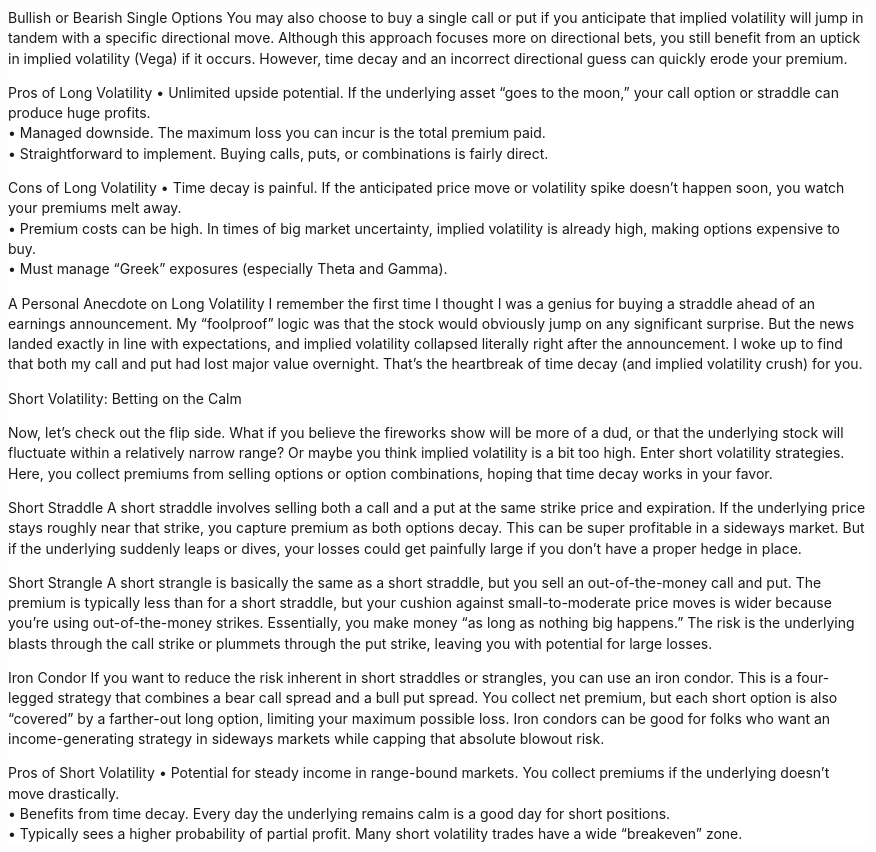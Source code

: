 Bullish or Bearish Single Options
You may also choose to buy a single call or put if you anticipate that implied volatility will jump in tandem with a specific directional move. Although this approach focuses more on directional bets, you still benefit from an uptick in implied volatility (Vega) if it occurs. However, time decay and an incorrect directional guess can quickly erode your premium.

Pros of Long Volatility
• Unlimited upside potential. If the underlying asset “goes to the moon,” your call option or straddle can produce huge profits.  
• Managed downside. The maximum loss you can incur is the total premium paid.  
• Straightforward to implement. Buying calls, puts, or combinations is fairly direct.  

Cons of Long Volatility
• Time decay is painful. If the anticipated price move or volatility spike doesn’t happen soon, you watch your premiums melt away.  
• Premium costs can be high. In times of big market uncertainty, implied volatility is already high, making options expensive to buy.  
• Must manage “Greek” exposures (especially Theta and Gamma).  

A Personal Anecdote on Long Volatility
I remember the first time I thought I was a genius for buying a straddle ahead of an earnings announcement. My “foolproof” logic was that the stock would obviously jump on any significant surprise. But the news landed exactly in line with expectations, and implied volatility collapsed literally right after the announcement. I woke up to find that both my call and put had lost major value overnight. That’s the heartbreak of time decay (and implied volatility crush) for you.

Short Volatility: Betting on the Calm

Now, let’s check out the flip side. What if you believe the fireworks show will be more of a dud, or that the underlying stock will fluctuate within a relatively narrow range? Or maybe you think implied volatility is a bit too high. Enter short volatility strategies. Here, you collect premiums from selling options or option combinations, hoping that time decay works in your favor.

Short Straddle
A short straddle involves selling both a call and a put at the same strike price and expiration. If the underlying price stays roughly near that strike, you capture premium as both options decay. This can be super profitable in a sideways market. But if the underlying suddenly leaps or dives, your losses could get painfully large if you don’t have a proper hedge in place.

Short Strangle
A short strangle is basically the same as a short straddle, but you sell an out-of-the-money call and put. The premium is typically less than for a short straddle, but your cushion against small-to-moderate price moves is wider because you’re using out-of-the-money strikes. Essentially, you make money “as long as nothing big happens.” The risk is the underlying blasts through the call strike or plummets through the put strike, leaving you with potential for large losses.

Iron Condor
If you want to reduce the risk inherent in short straddles or strangles, you can use an iron condor. This is a four-legged strategy that combines a bear call spread and a bull put spread. You collect net premium, but each short option is also “covered” by a farther-out long option, limiting your maximum possible loss. Iron condors can be good for folks who want an income-generating strategy in sideways markets while capping that absolute blowout risk.

Pros of Short Volatility
• Potential for steady income in range-bound markets. You collect premiums if the underlying doesn’t move drastically.  
• Benefits from time decay. Every day the underlying remains calm is a good day for short positions.  
• Typically sees a higher probability of partial profit. Many short volatility trades have a wide “breakeven” zone.  
